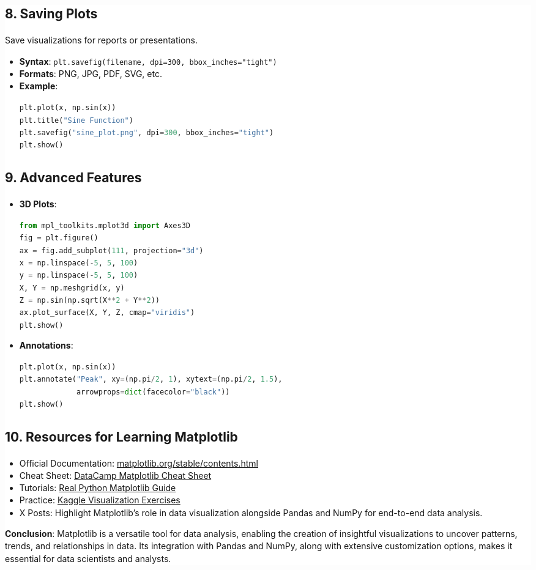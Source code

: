 ## 8. Saving Plots
Save visualizations for reports or presentations.

- **Syntax**: `plt.savefig(filename, dpi=300, bbox_inches="tight")`
- **Formats**: PNG, JPG, PDF, SVG, etc.
- **Example**:
  ```python
  plt.plot(x, np.sin(x))
  plt.title("Sine Function")
  plt.savefig("sine_plot.png", dpi=300, bbox_inches="tight")
  plt.show()
  ```

## 9. Advanced Features
- **3D Plots**:
  ```python
  from mpl_toolkits.mplot3d import Axes3D
  fig = plt.figure()
  ax = fig.add_subplot(111, projection="3d")
  x = np.linspace(-5, 5, 100)
  y = np.linspace(-5, 5, 100)
  X, Y = np.meshgrid(x, y)
  Z = np.sin(np.sqrt(X**2 + Y**2))
  ax.plot_surface(X, Y, Z, cmap="viridis")
  plt.show()
  ```
- **Annotations**:
  ```python
  plt.plot(x, np.sin(x))
  plt.annotate("Peak", xy=(np.pi/2, 1), xytext=(np.pi/2, 1.5),
               arrowprops=dict(facecolor="black"))
  plt.show()
  ```

## 10. Resources for Learning Matplotlib
- Official Documentation: [matplotlib.org/stable/contents.html](https://matplotlib.org/stable/contents.html)
- Cheat Sheet: [DataCamp Matplotlib Cheat Sheet](https://www.datacamp.com)
- Tutorials: [Real Python Matplotlib Guide](https://realpython.com)
- Practice: [Kaggle Visualization Exercises](https://www.kaggle.com)
- X Posts: Highlight Matplotlib’s role in data visualization alongside Pandas and NumPy for end-to-end data analysis.

**Conclusion**: Matplotlib is a versatile tool for data analysis, enabling the creation of insightful visualizations to uncover patterns, trends, and relationships in data. Its integration with Pandas and NumPy, along with extensive customization options, makes it essential for data scientists and analysts.
